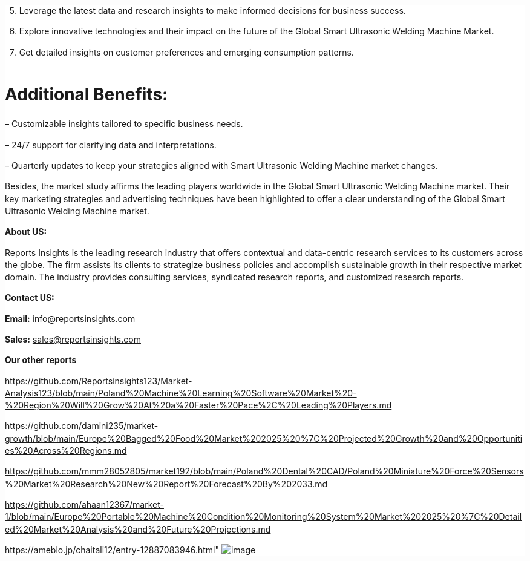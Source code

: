 5. Leverage the latest data and research insights to make informed decisions for business success.

6. Explore innovative technologies and their impact on the future of the Global Smart Ultrasonic Welding Machine Market.

7. Get detailed insights on customer preferences and emerging consumption patterns.

# <strong>Additional Benefits:</strong>

– Customizable insights tailored to specific business needs.

– 24/7 support for clarifying data and interpretations.

– Quarterly updates to keep your strategies aligned with Smart Ultrasonic Welding Machine market changes.

Besides, the market study affirms the leading players worldwide in the Global Smart Ultrasonic Welding Machine market. Their key marketing strategies and advertising techniques have been highlighted to offer a clear understanding of the Global Smart Ultrasonic Welding Machine market.

<strong><strong>About US</strong>:</strong>

Reports Insights is the leading research industry that offers contextual and data-centric research services to its customers across the globe. The firm assists its clients to strategize business policies and accomplish sustainable growth in their respective market domain. The industry provides consulting services, syndicated research reports, and customized research reports.

<strong>Contact US:</strong>

<p class=><b>Email:</b> <a href=mailto:info@reportsinsights.com>info@reportsinsights.com</a></p>
<p class=><b>Sales:</b> <a href=mailto:sales@reportsinsights.com>sales@reportsinsights.com</a></p>

<strong>Our other reports</strong>

<a href=https://github.com/Reportsinsights123/Market-Analysis123/blob/main/Poland%20Machine%20Learning%20Software%20Market%20-%20Region%20Will%20Grow%20At%20a%20Faster%20Pace%2C%20Leading%20Players.md>https://github.com/Reportsinsights123/Market-Analysis123/blob/main/Poland%20Machine%20Learning%20Software%20Market%20-%20Region%20Will%20Grow%20At%20a%20Faster%20Pace%2C%20Leading%20Players.md</a>

<a href=https://github.com/damini235/market-growth/blob/main/Europe%20Bagged%20Food%20Market%202025%20%7C%20Projected%20Growth%20and%20Opportunities%20Across%20Regions.md>https://github.com/damini235/market-growth/blob/main/Europe%20Bagged%20Food%20Market%202025%20%7C%20Projected%20Growth%20and%20Opportunities%20Across%20Regions.md</a>

<a href=https://github.com/mmm28052805/market192/blob/main/Poland%20Dental%20CAD/Poland%20Miniature%20Force%20Sensors%20Market%20Research%20New%20Report%20Forecast%20By%202033.md>https://github.com/mmm28052805/market192/blob/main/Poland%20Dental%20CAD/Poland%20Miniature%20Force%20Sensors%20Market%20Research%20New%20Report%20Forecast%20By%202033.md</a>

<a href=https://github.com/ahaan12367/market-1/blob/main/Europe%20Portable%20Machine%20Condition%20Monitoring%20System%20Market%202025%20%7C%20Detailed%20Market%20Analysis%20and%20Future%20Projections.md>https://github.com/ahaan12367/market-1/blob/main/Europe%20Portable%20Machine%20Condition%20Monitoring%20System%20Market%202025%20%7C%20Detailed%20Market%20Analysis%20and%20Future%20Projections.md</a>

<a href=https://ameblo.jp/chaitali12/entry-12887083946.html>https://ameblo.jp/chaitali12/entry-12887083946.html</a>"
![image](https://github.com/user-attachments/assets/fca1dfbb-9dc9-46d6-92a4-5015f1961890)
